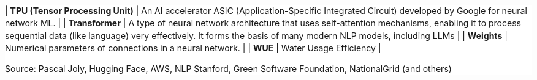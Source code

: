 | <a id="tpu-tensor-processing-unit"></a>**TPU (Tensor Processing Unit)** | An AI accelerator ASIC (Application-Specific Integrated Circuit) developed by Google for neural network ML. |
| <a id="transformer"></a>**Transformer** | A type of neural network architecture that uses self-attention mechanisms, enabling it to process sequential data (like language) very effectively. It forms the basis of many modern NLP models, including LLMs |
| <a id="weights"></a>**Weights** | Numerical parameters of connections in a neural network. |
| <a id="wue"></a>**WUE** | Water Usage Efficiency |

Source: [Pascal Joly](https://maven.com/it-climate-ed/sustainable-ai/), Hugging Face, AWS, NLP Stanford, [Green Software Foundation](https://learn.greensoftware.foundation/glossary/), NationalGrid (and others)
